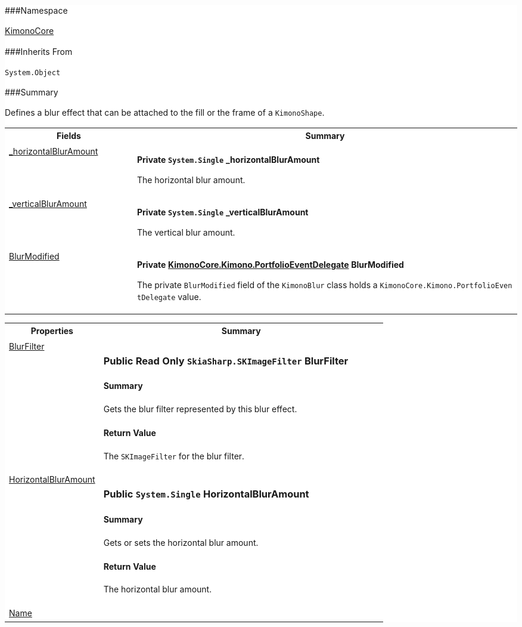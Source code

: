 ###Namespace

[KimonoCore](#b9d8b089-0169-49eb-a66f-710d9b0331f7)

###Inherits From

`System.Object`

###Summary

Defines a blur effect that can be attached to the fill or the frame of a `KimonoShape`.
<p><table style='width:100%'><tr><th style='width:25%'>Fields</th><th style='width:75%'>Summary</th></tr><tr><td style='width:25%' class='term'><a href='#6bb02c99-0365-4101-b214-0feac2e26c4b'>_horizontalBlurAmount</a></td><td style='width:75%' ><p><a name="6bb02c99-0365-4101-b214-0feac2e26c4b"></a>
<b>Private <code>System.Single</code> _horizontalBlurAmount</b></p>

<p>The horizontal blur amount.</p>
</td></tr><tr><td style='width:25%' class='term'><a href='#0dade5d8-6a1e-4199-af70-171c360dba98'>_verticalBlurAmount</a></td><td style='width:75%' class='def'><p><a name="0dade5d8-6a1e-4199-af70-171c360dba98"></a>
<b>Private <code>System.Single</code> _verticalBlurAmount</b></p>

<p>The vertical blur amount.</p>
</td></tr><tr><td style='width:25%' class='term'><a href='#230e905c-5b02-4cdc-970b-9f7649b3cedd'>BlurModified</a></td><td style='width:75%' ><p><a name="230e905c-5b02-4cdc-970b-9f7649b3cedd"></a>
<b>Private <a href="#f0830bfd-1679-4683-a9a2-e032ed9a1049">KimonoCore.Kimono.PortfolioEventDelegate</a> BlurModified</b></p>

<p>The private <code>BlurModified</code> field of the <code>KimonoBlur</code> class holds a <code>KimonoCore.Kimono.PortfolioEventDelegate</code> value.</p>
</td></tr></table></p>

<p><table style='width:100%'><tr><th style='width:25%'>Properties</th><th style='width:75%'>Summary</th></tr><tr><td style='width:25%' class='term'><a href='#49fccf44-9ea8-4bc8-9e95-c195fa81d0f9'>BlurFilter</a></td><td style='width:75%' ><p><a name="49fccf44-9ea8-4bc8-9e95-c195fa81d0f9"></a></p>

<h3>Public Read Only <code>SkiaSharp.SKImageFilter</code> BlurFilter</h3>

<h4>Summary</h4>

<p>Gets the blur filter represented by this blur effect.</p>

<h4>Return Value</h4>

<p>The <code>SKImageFilter</code> for the blur filter.</p>
</td></tr><tr><td style='width:25%' class='term'><a href='#acbe74ac-659e-458a-939f-9a235c7315f5'>HorizontalBlurAmount</a></td><td style='width:75%' class='def'><p><a name="acbe74ac-659e-458a-939f-9a235c7315f5"></a></p>

<h3>Public <code>System.Single</code> HorizontalBlurAmount</h3>

<h4>Summary</h4>

<p>Gets or sets the horizontal blur amount.</p>

<h4>Return Value</h4>

<p>The horizontal blur amount.</p>
</td></tr><tr><td style='width:25%' class='term'><a href='#e442a3f3-94e9-416b-aec1-a39d1710a0ff'>Name</a></td><td style='width:75%' ><p><a name="e442a3f3-94e9-416b-aec1-a39d1710a0ff"></a></p>
